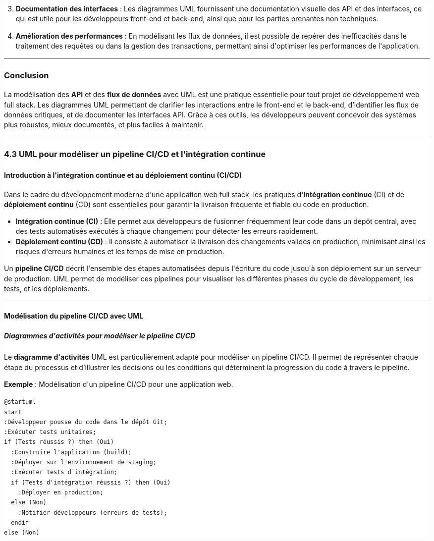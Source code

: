 3. **Documentation des interfaces** : Les diagrammes UML fournissent une documentation visuelle des API et des interfaces, ce qui est utile pour les développeurs front-end et back-end, ainsi que pour les parties prenantes non techniques.

4. **Amélioration des performances** : En modélisant les flux de données, il est possible de repérer des inefficacités dans le traitement des requêtes ou dans la gestion des transactions, permettant ainsi d'optimiser les performances de l'application.

---

### **Conclusion**

La modélisation des **API** et des **flux de données** avec UML est une pratique essentielle pour tout projet de développement web full stack. Les diagrammes UML permettent de clarifier les interactions entre le front-end et le back-end, d’identifier les flux de données critiques, et de documenter les interfaces API. Grâce à ces outils, les développeurs peuvent concevoir des systèmes plus robustes, mieux documentés, et plus faciles à maintenir.

---
  
### **4.3 UML pour modéliser un pipeline CI/CD et l'intégration continue**

#### **Introduction à l'intégration continue et au déploiement continu (CI/CD)**

Dans le cadre du développement moderne d'une application web full stack, les pratiques d'**intégration continue** (CI) et de **déploiement continu** (CD) sont essentielles pour garantir la livraison fréquente et fiable du code en production.

- **Intégration continue (CI)** : Elle permet aux développeurs de fusionner fréquemment leur code dans un dépôt central, avec des tests automatisés exécutés à chaque changement pour détecter les erreurs rapidement.
- **Déploiement continu (CD)** : Il consiste à automatiser la livraison des changements validés en production, minimisant ainsi les risques d'erreurs humaines et les temps de mise en production.

Un **pipeline CI/CD** décrit l'ensemble des étapes automatisées depuis l'écriture du code jusqu'à son déploiement sur un serveur de production. UML permet de modéliser ces pipelines pour visualiser les différentes phases du cycle de développement, les tests, et les déploiements.

---

#### **Modélisation du pipeline CI/CD avec UML**

##### **Diagrammes d'activités pour modéliser le pipeline CI/CD**

Le **diagramme d'activités** UML est particulièrement adapté pour modéliser un pipeline CI/CD. Il permet de représenter chaque étape du processus et d’illustrer les décisions ou les conditions qui déterminent la progression du code à travers le pipeline.

**Exemple** : Modélisation d'un pipeline CI/CD pour une application web.

```plantuml
@startuml
start
:Développeur pousse du code dans le dépôt Git;
:Exécuter tests unitaires;
if (Tests réussis ?) then (Oui)
  :Construire l'application (build);
  :Déployer sur l'environnement de staging;
  :Exécuter tests d'intégration;
  if (Tests d'intégration réussis ?) then (Oui)
    :Déployer en production;
  else (Non)
    :Notifier développeurs (erreurs de tests);
  endif
else (Non)
```